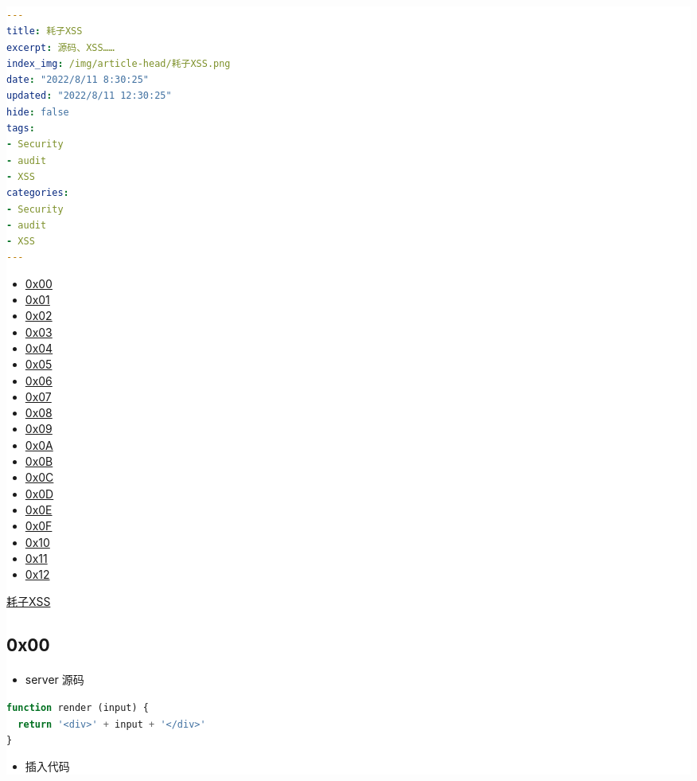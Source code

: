 ```yaml
---
title: 耗子XSS
excerpt: 源码、XSS……
index_img: /img/article-head/耗子XSS.png
date: "2022/8/11 8:30:25"
updated: "2022/8/11 12:30:25"
hide: false
tags:
- Security
- audit
- XSS
categories:
- Security
- audit
- XSS
---
```


- [0x00](#0x00)
- [0x01](#0x01)
- [0x02](#0x02)
- [0x03](#0x03)
- [0x04](#0x04)
- [0x05](#0x05)
- [0x06](#0x06)
- [0x07](#0x07)
- [0x08](#0x08)
- [0x09](#0x09)
- [0x0A](#0x0a)
- [0x0B](#0x0b)
- [0x0C](#0x0c)
- [0x0D](#0x0d)
- [0x0E](#0x0e)
- [0x0F](#0x0f)
- [0x10](#0x10)
- [0x11](#0x11)
- [0x12](#0x12)


[耗子XSS](https://xss.haozi.me/)

## 0x00

- server 源码

```php
function render (input) {
  return '<div>' + input + '</div>'
}
```

- 插入代码
